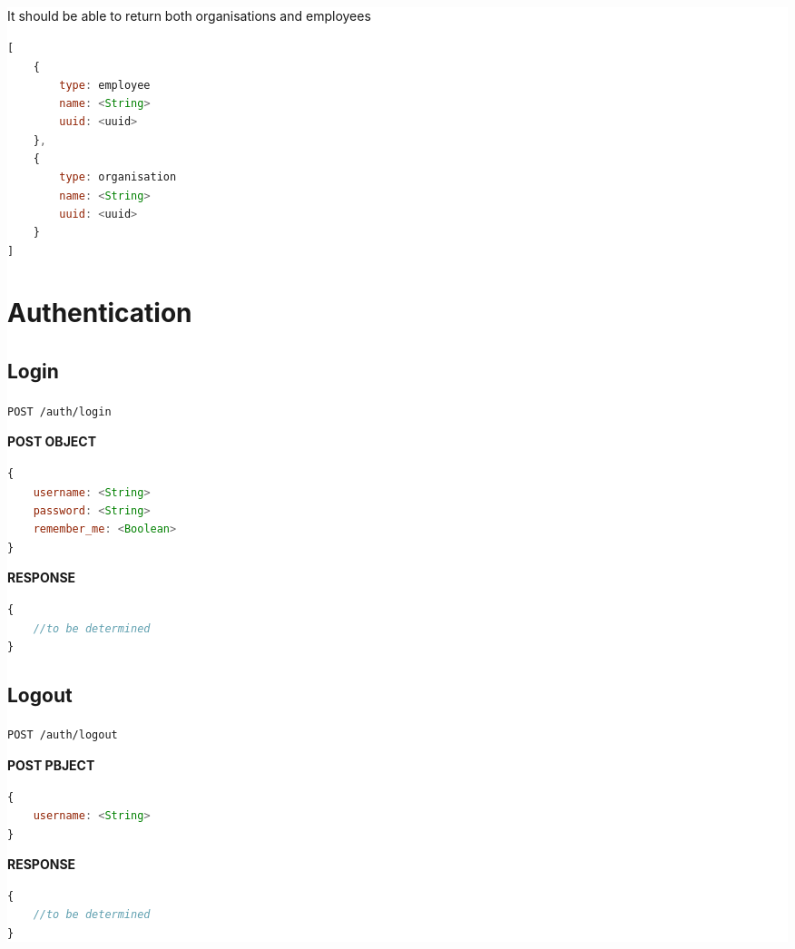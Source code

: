 It should be able to return both organisations and employees

```js
[
	{
		type: employee
		name: <String>
		uuid: <uuid>
	},
	{
		type: organisation
		name: <String>
		uuid: <uuid>
	}
]
```

# Authentication

## Login

`POST /auth/login`

**POST OBJECT**

```js
{
	username: <String>
	password: <String>
	remember_me: <Boolean>
}
```

**RESPONSE**

```js
{
	//to be determined
}
```

## Logout

`POST /auth/logout`

**POST PBJECT**

```js
{
	username: <String>
}
```

**RESPONSE**

```js
{
	//to be determined
}
```
